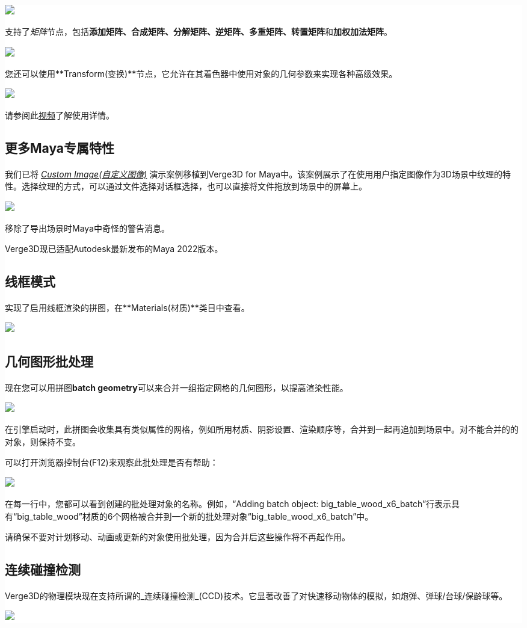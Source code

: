 ![](https://cdn.funjoy.tech/web/blog/math_nodes_maya.jpg)

支持了*矩阵*节点，包括**添加矩阵、合成矩阵、分解矩阵、逆矩阵、多重矩阵、转置矩阵**和**加权加法矩阵**。

![](https://cdn.funjoy.tech/web/blog/maya-matrix-nodes.jpg)

您还可以使用**Transform(变换)**节点，它允许在其着色器中使用对象的几何参数来实现各种高级效果。

![](https://cdn.funjoy.tech/web/blog/maya-transform-node.jpg)

请参阅此[视频](https://youtu.be/MmQ46OFSiYo)了解使用详情。

## 更多Maya专属特性

我们已将 _[Custom Image(自定义图像)](https://cdn.soft8soft.com/demo/applications/custom_image_maya/custom_image.html)_ 演示案例移植到Verge3D for Maya中。该案例展示了在使用用户指定图像作为3D场景中纹理的特性。选择纹理的方式，可以通过文件选择对话框选择，也可以直接将文件拖放到场景中的屏幕上。

![](https://cdn.funjoy.tech/web/blog/maya-custom-image.jpg)

移除了导出场景时Maya中奇怪的警告消息。

Verge3D现已适配Autodesk最新发布的Maya 2022版本。

## 线框模式

实现了启用线框渲染的拼图，在**Materials(材质)**类目中查看。

![](https://cdn.funjoy.tech/web/blog/wireframe-puzzle.png)

## 几何图形批处理

现在您可以用拼图**batch geometry**可以来合并一组指定网格的几何图形，以提高渲染性能。

![](https://cdn.funjoy.tech/web/blog/puzzle-batch-geometry.jpg)

在引擎启动时，此拼图会收集具有类似属性的网格，例如所用材质、阴影设置、渲染顺序等，合并到一起再追加到场景中。对不能合并的的对象，则保持不变。

可以打开浏览器控制台(F12)来观察此批处理是否有帮助：

![](https://cdn.funjoy.tech/web/blog/geometry-batching-in-action.jpg)

在每一行中，您都可以看到创建的批处理对象的名称。例如，“Adding batch object: big\_table\_wood\_x6\_batch”行表示具有“big\_table\_wood”材质的6个网格被合并到一个新的批处理对象“big\_table\_wood\_x6\_batch”中。

请确保不要对计划移动、动画或更新的对象使用批处理，因为合并后这些操作将不再起作用。

## 连续碰撞检测

Verge3D的物理模块现在支持所谓的_连续碰撞检测_(CCD)技术。它显著改善了对快速移动物体的模拟，如炮弹、弹球/台球/保龄球等。

![](https://cdn.funjoy.tech/web/blog/puzzles-physics-ccd.jpg)
